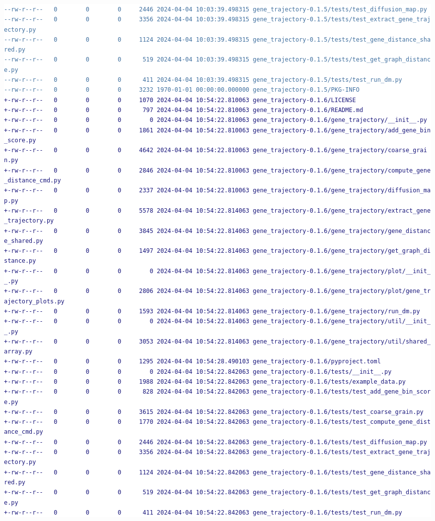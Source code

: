 ```diff
--rw-r--r--   0        0        0     2446 2024-04-04 10:03:39.498315 gene_trajectory-0.1.5/tests/test_diffusion_map.py
--rw-r--r--   0        0        0     3356 2024-04-04 10:03:39.498315 gene_trajectory-0.1.5/tests/test_extract_gene_trajectory.py
--rw-r--r--   0        0        0     1124 2024-04-04 10:03:39.498315 gene_trajectory-0.1.5/tests/test_gene_distance_shared.py
--rw-r--r--   0        0        0      519 2024-04-04 10:03:39.498315 gene_trajectory-0.1.5/tests/test_get_graph_distance.py
--rw-r--r--   0        0        0      411 2024-04-04 10:03:39.498315 gene_trajectory-0.1.5/tests/test_run_dm.py
--rw-r--r--   0        0        0     3232 1970-01-01 00:00:00.000000 gene_trajectory-0.1.5/PKG-INFO
+-rw-r--r--   0        0        0     1070 2024-04-04 10:54:22.810063 gene_trajectory-0.1.6/LICENSE
+-rw-r--r--   0        0        0      797 2024-04-04 10:54:22.810063 gene_trajectory-0.1.6/README.md
+-rw-r--r--   0        0        0        0 2024-04-04 10:54:22.810063 gene_trajectory-0.1.6/gene_trajectory/__init__.py
+-rw-r--r--   0        0        0     1861 2024-04-04 10:54:22.810063 gene_trajectory-0.1.6/gene_trajectory/add_gene_bin_score.py
+-rw-r--r--   0        0        0     4642 2024-04-04 10:54:22.810063 gene_trajectory-0.1.6/gene_trajectory/coarse_grain.py
+-rw-r--r--   0        0        0     2846 2024-04-04 10:54:22.810063 gene_trajectory-0.1.6/gene_trajectory/compute_gene_distance_cmd.py
+-rw-r--r--   0        0        0     2337 2024-04-04 10:54:22.810063 gene_trajectory-0.1.6/gene_trajectory/diffusion_map.py
+-rw-r--r--   0        0        0     5578 2024-04-04 10:54:22.814063 gene_trajectory-0.1.6/gene_trajectory/extract_gene_trajectory.py
+-rw-r--r--   0        0        0     3845 2024-04-04 10:54:22.814063 gene_trajectory-0.1.6/gene_trajectory/gene_distance_shared.py
+-rw-r--r--   0        0        0     1497 2024-04-04 10:54:22.814063 gene_trajectory-0.1.6/gene_trajectory/get_graph_distance.py
+-rw-r--r--   0        0        0        0 2024-04-04 10:54:22.814063 gene_trajectory-0.1.6/gene_trajectory/plot/__init__.py
+-rw-r--r--   0        0        0     2806 2024-04-04 10:54:22.814063 gene_trajectory-0.1.6/gene_trajectory/plot/gene_trajectory_plots.py
+-rw-r--r--   0        0        0     1593 2024-04-04 10:54:22.814063 gene_trajectory-0.1.6/gene_trajectory/run_dm.py
+-rw-r--r--   0        0        0        0 2024-04-04 10:54:22.814063 gene_trajectory-0.1.6/gene_trajectory/util/__init__.py
+-rw-r--r--   0        0        0     3053 2024-04-04 10:54:22.814063 gene_trajectory-0.1.6/gene_trajectory/util/shared_array.py
+-rw-r--r--   0        0        0     1295 2024-04-04 10:54:28.490103 gene_trajectory-0.1.6/pyproject.toml
+-rw-r--r--   0        0        0        0 2024-04-04 10:54:22.842063 gene_trajectory-0.1.6/tests/__init__.py
+-rw-r--r--   0        0        0     1988 2024-04-04 10:54:22.842063 gene_trajectory-0.1.6/tests/example_data.py
+-rw-r--r--   0        0        0      828 2024-04-04 10:54:22.842063 gene_trajectory-0.1.6/tests/test_add_gene_bin_score.py
+-rw-r--r--   0        0        0     3615 2024-04-04 10:54:22.842063 gene_trajectory-0.1.6/tests/test_coarse_grain.py
+-rw-r--r--   0        0        0     1770 2024-04-04 10:54:22.842063 gene_trajectory-0.1.6/tests/test_compute_gene_distance_cmd.py
+-rw-r--r--   0        0        0     2446 2024-04-04 10:54:22.842063 gene_trajectory-0.1.6/tests/test_diffusion_map.py
+-rw-r--r--   0        0        0     3356 2024-04-04 10:54:22.842063 gene_trajectory-0.1.6/tests/test_extract_gene_trajectory.py
+-rw-r--r--   0        0        0     1124 2024-04-04 10:54:22.842063 gene_trajectory-0.1.6/tests/test_gene_distance_shared.py
+-rw-r--r--   0        0        0      519 2024-04-04 10:54:22.842063 gene_trajectory-0.1.6/tests/test_get_graph_distance.py
+-rw-r--r--   0        0        0      411 2024-04-04 10:54:22.842063 gene_trajectory-0.1.6/tests/test_run_dm.py
```